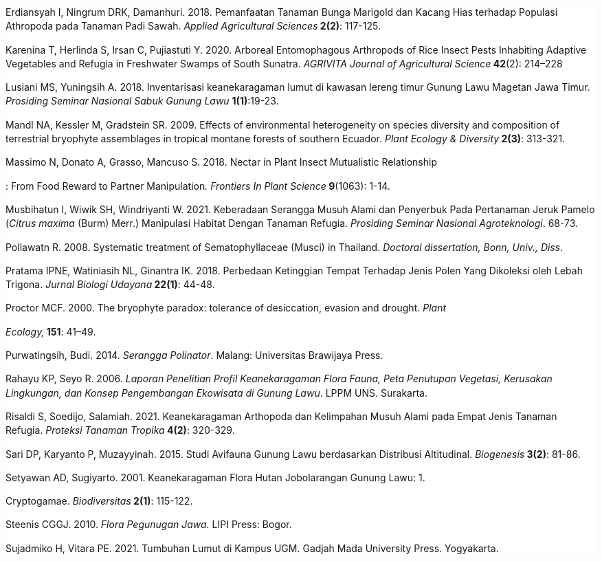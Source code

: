<p><span class="font1">Erdiansyah I, Ningrum DRK, Damanhuri. 2018. Pemanfaatan Tanaman Bunga Marigold dan Kacang Hias terhadap Populasi Athropoda pada Tanaman Padi Sawah. </span><span class="font1" style="font-style:italic;">Applied Agricultural Sciences</span><span class="font1" style="font-weight:bold;"> 2(2)</span><span class="font1">: 117-125.</span></p>
<p><span class="font1">Karenina T, Herlinda S, Irsan C, Pujiastuti Y. 2020. Arboreal Entomophagous Arthropods of Rice Insect Pests Inhabiting Adaptive Vegetables and Refugia in Freshwater Swamps of South Sunatra. </span><span class="font1" style="font-style:italic;">AGRIVITA Journal of Agricultural Science</span><span class="font1" style="font-weight:bold;"> 42</span><span class="font1">(2): 214–228</span></p>
<p><span class="font1">Lusiani MS, Yuningsih A. 2018. Inventarisasi keanekaragaman lumut di kawasan lereng timur Gunung Lawu Magetan Jawa Timur. </span><span class="font1" style="font-style:italic;">Prosiding Seminar Nasional Sabuk Gunung Lawu </span><span class="font1" style="font-weight:bold;">1(1)</span><span class="font1">:19-23.</span></p>
<p><span class="font1">Mandl NA, Kessler M, Gradstein SR. 2009. Effects of environmental heterogeneity on species diversity and composition of terrestrial bryophyte assemblages in tropical montane forests of southern Ecuador. </span><span class="font1" style="font-style:italic;">Plant Ecology &amp;&nbsp;Diversity</span><span class="font1" style="font-weight:bold;"> 2(3)</span><span class="font1">: 313-321.</span></p>
<p><span class="font1">Massimo N, Donato A, Grasso, Mancuso S. 2018. Nectar in Plant Insect Mutualistic Relationship</span></p>
<p><span class="font1">: From Food Reward to Partner Manipulation</span><span class="font1" style="font-style:italic;">. Frontiers In Plant Science</span><span class="font1" style="font-weight:bold;"> 9</span><span class="font1">(1063): 1-14.</span></p>
<p><span class="font1">Musbihatun I, Wiwik SH, Windriyanti W. 2021. Keberadaan Serangga Musuh Alami dan Penyerbuk Pada Pertanaman Jeruk Pamelo (</span><span class="font1" style="font-style:italic;">Citrus maxima</span><span class="font1"> (Burm) Merr.) Manipulasi Habitat Dengan Tanaman Refugia. </span><span class="font1" style="font-style:italic;">Prosiding Seminar Nasional Agroteknologi</span><span class="font1">. 68-73.</span></p>
<p><span class="font1">Pollawatn R. 2008. Systematic treatment of Sematophyllaceae (Musci) in Thailand. </span><span class="font1" style="font-style:italic;">Doctoral dissertation, Bonn, Univ., Diss</span><span class="font1">.</span></p>
<p><span class="font1">Pratama IPNE, Watiniasih NL, Ginantra IK. 2018. Perbedaan Ketinggian Tempat Terhadap Jenis Polen Yang Dikoleksi oleh Lebah Trigona. </span><span class="font1" style="font-style:italic;">Jurnal Biologi Udayana</span><span class="font1" style="font-weight:bold;"> 22(1)</span><span class="font1">: 44-48.</span></p>
<p><span class="font1">Proctor MCF. 2000. The bryophyte paradox: tolerance of desiccation, evasion and drought. </span><span class="font1" style="font-style:italic;">Plant</span></p>
<p><span class="font1" style="font-style:italic;">Ecology,</span><span class="font1" style="font-weight:bold;"> 151</span><span class="font1">: 41–49.</span></p>
<p><span class="font1">Purwatingsih, Budi. 2014. </span><span class="font1" style="font-style:italic;">Serangga Polinator</span><span class="font1">. Malang: Universitas Brawijaya Press.</span></p>
<p><span class="font1">Rahayu KP, Seyo R. 2006. </span><span class="font1" style="font-style:italic;">Laporan Penelitian Profil Keanekaragaman Flora Fauna, Peta Penutupan Vegetasi, Kerusakan Lingkungan, dan Konsep Pengembangan Ekowisata di Gunung Lawu</span><span class="font1">. LPPM UNS. Surakarta.</span></p>
<p><span class="font1">Risaldi S, Soedijo, Salamiah. 2021. Keanekaragaman Arthopoda dan Kelimpahan Musuh Alami pada Empat Jenis Tanaman Refugia. </span><span class="font1" style="font-style:italic;">Proteksi Tanaman Tropika</span><span class="font1" style="font-weight:bold;"> 4(2)</span><span class="font1">: 320-329.</span></p>
<p><span class="font1">Sari DP, Karyanto P, Muzayyinah. 2015. Studi Avifauna Gunung Lawu berdasarkan Distribusi Altitudinal. </span><span class="font1" style="font-style:italic;">Biogenesis</span><span class="font1" style="font-weight:bold;"> 3(2)</span><span class="font1">: 81-86.</span></p>
<p><span class="font1">Setyawan AD, Sugiyarto. 2001. Keanekaragaman Flora Hutan Jobolarangan Gunung Lawu: 1.</span></p>
<p><span class="font1">Cryptogamae. </span><span class="font1" style="font-style:italic;">Biodiversitas</span><span class="font1" style="font-weight:bold;"> 2(1)</span><span class="font1">: 115-122.</span></p>
<p><span class="font1">Steenis CGGJ. 2010. </span><span class="font1" style="font-style:italic;">Flora Pegunugan Jawa.</span><span class="font1"> LIPI Press: Bogor.</span></p>
<p><span class="font1">Sujadmiko H, Vitara PE. 2021. Tumbuhan Lumut di Kampus UGM. Gadjah Mada University Press. Yogyakarta.</span></p>